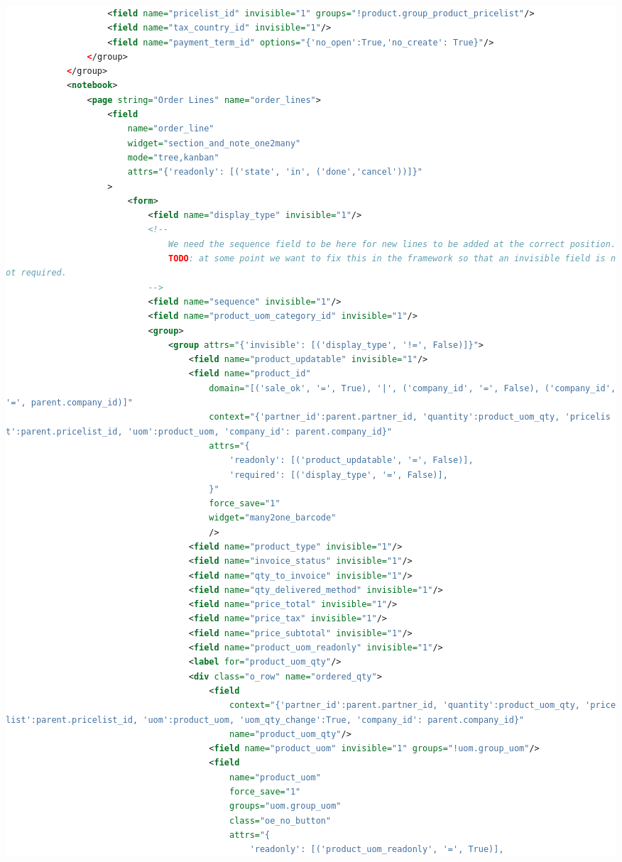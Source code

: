 ```xml
                    <field name="pricelist_id" invisible="1" groups="!product.group_product_pricelist"/>
                    <field name="tax_country_id" invisible="1"/>
                    <field name="payment_term_id" options="{'no_open':True,'no_create': True}"/>
                </group>
            </group>
            <notebook>
                <page string="Order Lines" name="order_lines">
                    <field
                        name="order_line"
                        widget="section_and_note_one2many"
                        mode="tree,kanban"
                        attrs="{'readonly': [('state', 'in', ('done','cancel'))]}"
                    >
                        <form>
                            <field name="display_type" invisible="1"/>
                            <!--
                                We need the sequence field to be here for new lines to be added at the correct position.
                                TODO: at some point we want to fix this in the framework so that an invisible field is not required.
                            -->
                            <field name="sequence" invisible="1"/>
                            <field name="product_uom_category_id" invisible="1"/>
                            <group>
                                <group attrs="{'invisible': [('display_type', '!=', False)]}">
                                    <field name="product_updatable" invisible="1"/>
                                    <field name="product_id"
                                        domain="[('sale_ok', '=', True), '|', ('company_id', '=', False), ('company_id', '=', parent.company_id)]"
                                        context="{'partner_id':parent.partner_id, 'quantity':product_uom_qty, 'pricelist':parent.pricelist_id, 'uom':product_uom, 'company_id': parent.company_id}"
                                        attrs="{
                                            'readonly': [('product_updatable', '=', False)],
                                            'required': [('display_type', '=', False)],
                                        }"
                                        force_save="1"
                                        widget="many2one_barcode"
                                        />
                                    <field name="product_type" invisible="1"/>
                                    <field name="invoice_status" invisible="1"/>
                                    <field name="qty_to_invoice" invisible="1"/>
                                    <field name="qty_delivered_method" invisible="1"/>
                                    <field name="price_total" invisible="1"/>
                                    <field name="price_tax" invisible="1"/>
                                    <field name="price_subtotal" invisible="1"/>
                                    <field name="product_uom_readonly" invisible="1"/>
                                    <label for="product_uom_qty"/>
                                    <div class="o_row" name="ordered_qty">
                                        <field
                                            context="{'partner_id':parent.partner_id, 'quantity':product_uom_qty, 'pricelist':parent.pricelist_id, 'uom':product_uom, 'uom_qty_change':True, 'company_id': parent.company_id}"
                                            name="product_uom_qty"/>
                                        <field name="product_uom" invisible="1" groups="!uom.group_uom"/>
                                        <field
                                            name="product_uom"
                                            force_save="1"
                                            groups="uom.group_uom"
                                            class="oe_no_button"
                                            attrs="{
                                                'readonly': [('product_uom_readonly', '=', True)],
```
